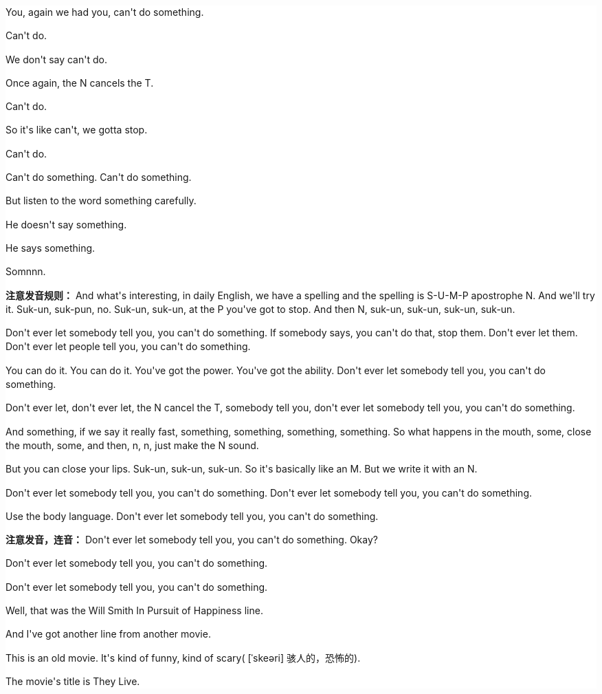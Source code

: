 You, again we had you, can't do something.

Can't do.

We don't say can't do.

Once again, the N cancels the T.

Can't do.

So it's like can't, we gotta stop.

Can't do.

Can't do something. Can't do something.

But listen to the word something carefully.

He doesn't say something.

He says something.

Somnnn.

**注意发音规则：**
And what's interesting, in daily English, we have a spelling and the spelling is S-U-M-P apostrophe N. And we'll try it. Suk-un, suk-pun, no. Suk-un, suk-un, at the P you've got to stop. And then N, suk-un, suk-un, suk-un, suk-un.

Don't ever let somebody tell you, you can't do something. If somebody says, you can't do that, stop them. Don't ever let them. Don't ever let people tell you, you can't do something. 

You can do it. You can do it. You've got the power. You've got the ability. Don't ever let somebody tell you, you can't do something.

Don't ever let, don't ever let, the N cancel the T, somebody tell you, don't ever let somebody tell you, you can't do something.

And something, if we say it really fast, something, something, something, something. So what happens in the mouth, some, close the mouth, some, and then, n, n, just make the N sound.

But you can close your lips. Suk-un, suk-un, suk-un. So it's basically like an M. But we write it with an N.

Don't ever let somebody tell you, you can't do something. Don't ever let somebody tell you, you can't do something.

Use the body language. Don't ever let somebody tell you, you can't do something.

**注意发音，连音：**
Don't ever let somebody tell you, you can't do something. Okay?

Don't ever let somebody tell you, you can't do something.

Don't ever let somebody tell you, you can't do something.

Well, that was the Will Smith In Pursuit of Happiness line.

And I've got another line from another movie.

This is an old movie. It's kind of funny, kind of scary( [ˈskeəri] 骇人的，恐怖的).

The movie's title is They Live.
